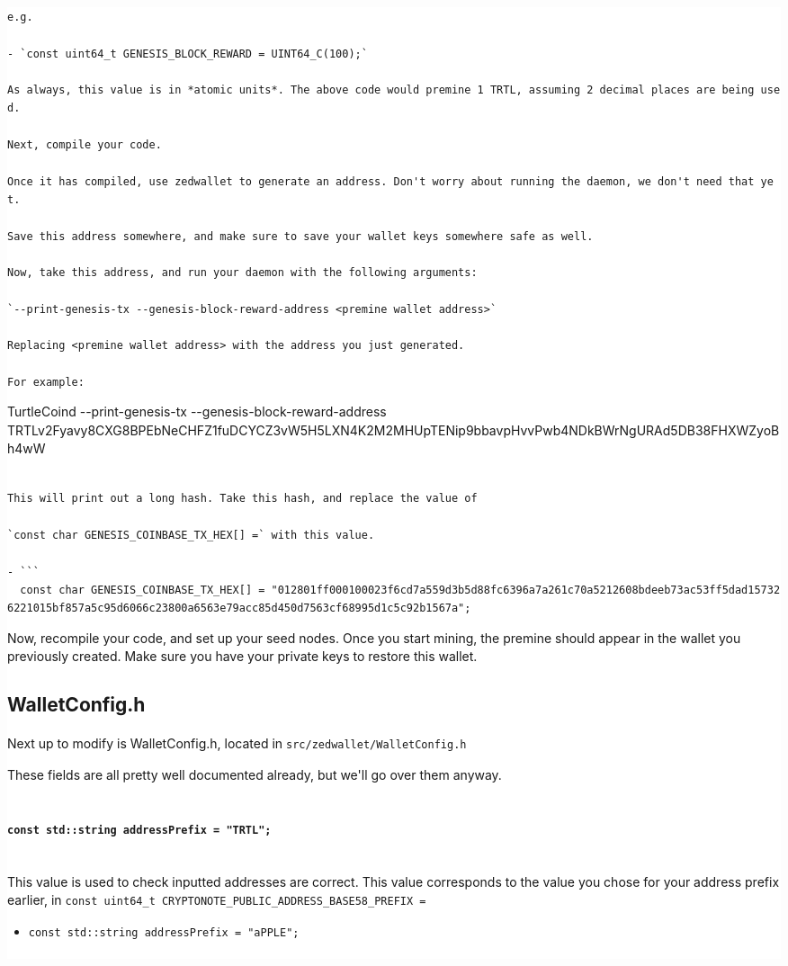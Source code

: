 ```
e.g.

- `const uint64_t GENESIS_BLOCK_REWARD = UINT64_C(100);`

As always, this value is in *atomic units*. The above code would premine 1 TRTL, assuming 2 decimal places are being used.

Next, compile your code.

Once it has compiled, use zedwallet to generate an address. Don't worry about running the daemon, we don't need that yet.

Save this address somewhere, and make sure to save your wallet keys somewhere safe as well.

Now, take this address, and run your daemon with the following arguments: 

`--print-genesis-tx --genesis-block-reward-address <premine wallet address>`

Replacing <premine wallet address> with the address you just generated.

For example:

```
TurtleCoind --print-genesis-tx --genesis-block-reward-address TRTLv2Fyavy8CXG8BPEbNeCHFZ1fuDCYCZ3vW5H5LXN4K2M2MHUpTENip9bbavpHvvPwb4NDkBWrNgURAd5DB38FHXWZyoBh4wW
```

This will print out a long hash. Take this hash, and replace the value of

`const char GENESIS_COINBASE_TX_HEX[] =` with this value.

- ```
  const char GENESIS_COINBASE_TX_HEX[] = "012801ff000100023f6cd7a559d3b5d88fc6396a7a261c70a5212608bdeeb73ac53ff5dad157326221015bf857a5c95d6066c23800a6563e79acc85d450d7563cf68995d1c5c92b1567a";
  ```

Now, recompile your code, and set up your seed nodes.
Once you start mining, the premine should appear in the wallet you previously created.
Make sure you have your private keys to restore this wallet.

## WalletConfig.h

Next up to modify is WalletConfig.h, located in `src/zedwallet/WalletConfig.h`

These fields are all pretty well documented already, but we'll go over them anyway.<br/><br/>

#### `const std::string addressPrefix = "TRTL";`<br/><br/>

This value is used to check inputted addresses are correct.
This value corresponds to the value you chose for your address prefix earlier,
in `const uint64_t CRYPTONOTE_PUBLIC_ADDRESS_BASE58_PREFIX =`

- `const std::string addressPrefix = "aPPLE";`<br/><br/>
